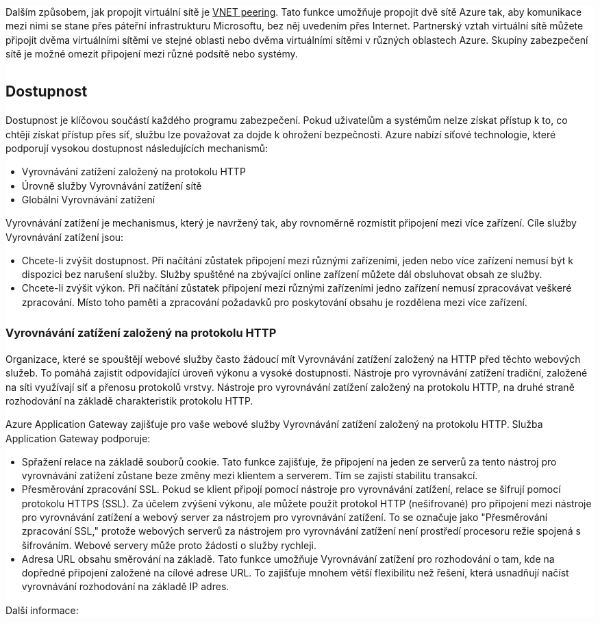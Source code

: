 Dalším způsobem, jak propojit virtuální sítě je [VNET peering](../virtual-network/virtual-network-peering-overview.md). Tato funkce umožňuje propojit dvě sítě Azure tak, aby komunikace mezi nimi se stane přes páteřní infrastrukturu Microsoftu, bez něj uvedením přes Internet. Partnerský vztah virtuální sítě můžete připojit dvěma virtuálními sítěmi ve stejné oblasti nebo dvěma virtuálními sítěmi v různých oblastech Azure. Skupiny zabezpečení sítě je možné omezit připojení mezi různé podsítě nebo systémy.

## <a name="availability"></a>Dostupnost

Dostupnost je klíčovou součástí každého programu zabezpečení. Pokud uživatelům a systémům nelze získat přístup k to, co chtějí získat přístup přes síť, službu lze považovat za dojde k ohrožení bezpečnosti. Azure nabízí síťové technologie, které podporují vysokou dostupnost následujících mechanismů:

* Vyrovnávání zatížení založený na protokolu HTTP
* Úrovně služby Vyrovnávání zatížení sítě
* Globální Vyrovnávání zatížení

Vyrovnávání zatížení je mechanismus, který je navržený tak, aby rovnoměrně rozmístit připojení mezi více zařízení. Cíle služby Vyrovnávání zatížení jsou:

* Chcete-li zvýšit dostupnost. Při načítání zůstatek připojení mezi různými zařízeními, jeden nebo více zařízení nemusí být k dispozici bez narušení služby. Služby spuštěné na zbývající online zařízení můžete dál obsluhovat obsah ze služby.
* Chcete-li zvýšit výkon. Při načítání zůstatek připojení mezi různými zařízeními jedno zařízení nemusí zpracovávat veškeré zpracování. Místo toho paměti a zpracování požadavků pro poskytování obsahu je rozdělena mezi více zařízení.

### <a name="http-based-load-balancing"></a>Vyrovnávání zatížení založený na protokolu HTTP

Organizace, které se spouštějí webové služby často žádoucí mít Vyrovnávání zatížení založený na HTTP před těchto webových služeb. To pomáhá zajistit odpovídající úroveň výkonu a vysoké dostupnosti. Nástroje pro vyrovnávání zatížení tradiční, založené na síti využívají síť a přenosu protokolů vrstvy. Nástroje pro vyrovnávání zatížení založený na protokolu HTTP, na druhé straně rozhodování na základě charakteristik protokolu HTTP.

Azure Application Gateway zajišťuje pro vaše webové služby Vyrovnávání zatížení založený na protokolu HTTP. Služba Application Gateway podporuje:

* Spřažení relace na základě souborů cookie. Tato funkce zajišťuje, že připojení na jeden ze serverů za tento nástroj pro vyrovnávání zatížení zůstane beze změny mezi klientem a serverem. Tím se zajistí stabilitu transakcí.
* Přesměrování zpracování SSL. Pokud se klient připojí pomocí nástroje pro vyrovnávání zatížení, relace se šifrují pomocí protokolu HTTPS (SSL). Za účelem zvýšení výkonu, ale můžete použít protokol HTTP (nešifrované) pro připojení mezi nástroje pro vyrovnávání zatížení a webový server za nástrojem pro vyrovnávání zatížení. To se označuje jako "Přesměrování zpracování SSL," protože webových serverů za nástrojem pro vyrovnávání zatížení není prostředí procesoru režie spojená s šifrováním. Webové servery může proto žádosti o služby rychleji.
* Adresa URL obsahu směrování na základě. Tato funkce umožňuje Vyrovnávání zatížení pro rozhodování o tam, kde na dopředné připojení založené na cílové adrese URL. To zajišťuje mnohem větší flexibilitu než řešení, která usnadňují načíst vyrovnávání rozhodování na základě IP adres.

Další informace:
